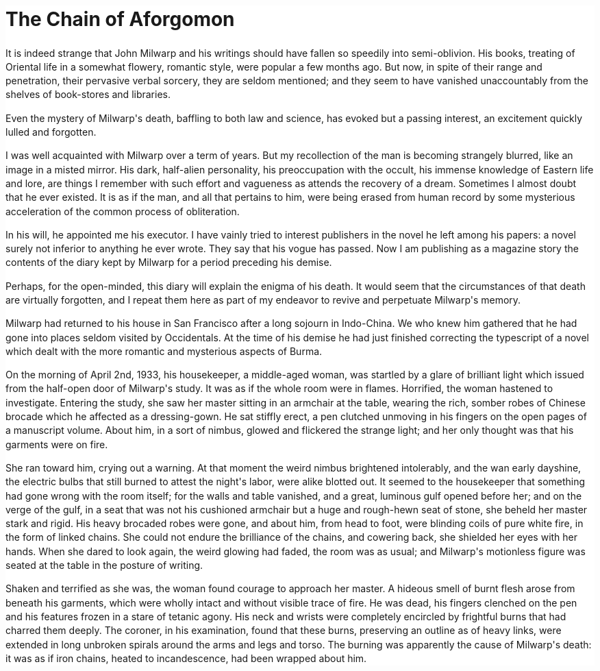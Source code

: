 # The Chain of Aforgomon



It is indeed strange that John Milwarp and his writings should have fallen so speedily into semi-oblivion. His books, treating of Oriental life in a somewhat flowery, romantic style, were popular a few months ago. But now, in spite of their range and penetration, their pervasive verbal sorcery, they are seldom mentioned; and they seem to have vanished unaccountably from the shelves of book-stores and libraries.

Even the mystery of Milwarp's death, baffling to both law and science, has evoked but a passing interest, an excitement quickly lulled and forgotten.

I was well acquainted with Milwarp over a term of years. But my recollection of the man is becoming strangely blurred, like an image in a misted mirror. His dark, half-alien personality, his preoccupation with the occult, his immense knowledge of Eastern life and lore, are things I remember with such effort and vagueness as attends the recovery of a dream. Sometimes I almost doubt that he ever existed. It is as if the man, and all that pertains to him, were being erased from human record by some mysterious acceleration of the common process of obliteration.

In his will, he appointed me his executor. I have vainly tried to interest publishers in the novel he left among his papers: a novel surely not inferior to anything he ever wrote. They say that his vogue has passed. Now I am publishing as a magazine story the contents of the diary kept by Milwarp for a period preceding his demise.

Perhaps, for the open-minded, this diary will explain the enigma of his death. It would seem that the circumstances of that death are virtually forgotten, and I repeat them here as part of my endeavor to revive and perpetuate Milwarp's memory.

Milwarp had returned to his house in San Francisco after a long sojourn in Indo-China. We who knew him gathered that he had gone into places seldom visited by Occidentals. At the time of his demise he had just finished correcting the typescript of a novel which dealt with the more romantic and mysterious aspects of Burma.

On the morning of April 2nd, 1933, his housekeeper, a middle-aged woman, was startled by a glare of brilliant light which issued from the half-open door of Milwarp's study. It was as if the whole room were in flames. Horrified, the woman hastened to investigate. Entering the study, she saw her master sitting in an armchair at the table, wearing the rich, somber robes of Chinese brocade which he affected as a dressing-gown. He sat stiffly erect, a pen clutched unmoving in his fingers on the open pages of a manuscript volume. About him, in a sort of nimbus, glowed and flickered the strange light; and her only thought was that his garments were on fire.

She ran toward him, crying out a warning. At that moment the weird nimbus brightened intolerably, and the wan early dayshine, the electric bulbs that still burned to attest the night's labor, were alike blotted out. It seemed to the housekeeper that something had gone wrong with the room itself; for the walls and table vanished, and a great, luminous gulf opened before her; and on the verge of the gulf, in a seat that was not his cushioned armchair but a huge and rough-hewn seat of stone, she beheld her master stark and rigid. His heavy brocaded robes were gone, and about him, from head to foot, were blinding coils of pure white fire, in the form of linked chains. She could not endure the brilliance of the chains, and cowering back, she shielded her eyes with her hands. When she dared to look again, the weird glowing had faded, the room was as usual; and Milwarp's motionless figure was seated at the table in the posture of writing.

Shaken and terrified as she was, the woman found courage to approach her master. A hideous smell of burnt flesh arose from beneath his garments, which were wholly intact and without visible trace of fire. He was dead, his fingers clenched on the pen and his features frozen in a stare of tetanic agony. His neck and wrists were completely encircled by frightful burns that had charred them deeply. The coroner, in his examination, found that these burns, preserving an outline as of heavy links, were extended in long unbroken spirals around the arms and legs and torso. The burning was apparently the cause of Milwarp's death: it was as if iron chains, heated to incandescence, had been wrapped about him.
